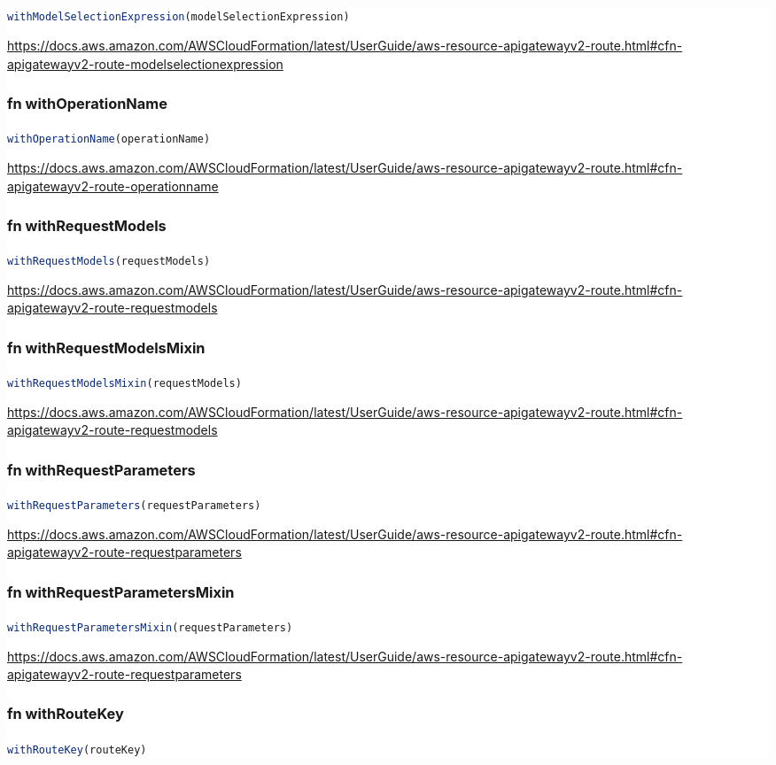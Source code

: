 ```ts
withModelSelectionExpression(modelSelectionExpression)
```

https://docs.aws.amazon.com/AWSCloudFormation/latest/UserGuide/aws-resource-apigatewayv2-route.html#cfn-apigatewayv2-route-modelselectionexpression

### fn withOperationName

```ts
withOperationName(operationName)
```

https://docs.aws.amazon.com/AWSCloudFormation/latest/UserGuide/aws-resource-apigatewayv2-route.html#cfn-apigatewayv2-route-operationname

### fn withRequestModels

```ts
withRequestModels(requestModels)
```

https://docs.aws.amazon.com/AWSCloudFormation/latest/UserGuide/aws-resource-apigatewayv2-route.html#cfn-apigatewayv2-route-requestmodels

### fn withRequestModelsMixin

```ts
withRequestModelsMixin(requestModels)
```

https://docs.aws.amazon.com/AWSCloudFormation/latest/UserGuide/aws-resource-apigatewayv2-route.html#cfn-apigatewayv2-route-requestmodels

### fn withRequestParameters

```ts
withRequestParameters(requestParameters)
```

https://docs.aws.amazon.com/AWSCloudFormation/latest/UserGuide/aws-resource-apigatewayv2-route.html#cfn-apigatewayv2-route-requestparameters

### fn withRequestParametersMixin

```ts
withRequestParametersMixin(requestParameters)
```

https://docs.aws.amazon.com/AWSCloudFormation/latest/UserGuide/aws-resource-apigatewayv2-route.html#cfn-apigatewayv2-route-requestparameters

### fn withRouteKey

```ts
withRouteKey(routeKey)
```
